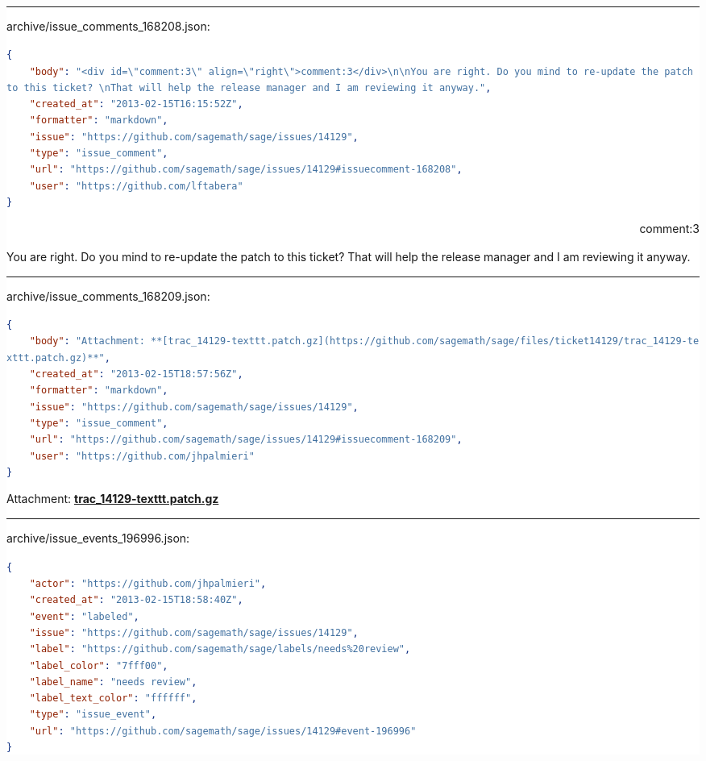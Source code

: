 


---

archive/issue_comments_168208.json:
```json
{
    "body": "<div id=\"comment:3\" align=\"right\">comment:3</div>\n\nYou are right. Do you mind to re-update the patch to this ticket? \nThat will help the release manager and I am reviewing it anyway.",
    "created_at": "2013-02-15T16:15:52Z",
    "formatter": "markdown",
    "issue": "https://github.com/sagemath/sage/issues/14129",
    "type": "issue_comment",
    "url": "https://github.com/sagemath/sage/issues/14129#issuecomment-168208",
    "user": "https://github.com/lftabera"
}
```

<div id="comment:3" align="right">comment:3</div>

You are right. Do you mind to re-update the patch to this ticket? 
That will help the release manager and I am reviewing it anyway.



---

archive/issue_comments_168209.json:
```json
{
    "body": "Attachment: **[trac_14129-texttt.patch.gz](https://github.com/sagemath/sage/files/ticket14129/trac_14129-texttt.patch.gz)**",
    "created_at": "2013-02-15T18:57:56Z",
    "formatter": "markdown",
    "issue": "https://github.com/sagemath/sage/issues/14129",
    "type": "issue_comment",
    "url": "https://github.com/sagemath/sage/issues/14129#issuecomment-168209",
    "user": "https://github.com/jhpalmieri"
}
```

Attachment: **[trac_14129-texttt.patch.gz](https://github.com/sagemath/sage/files/ticket14129/trac_14129-texttt.patch.gz)**



---

archive/issue_events_196996.json:
```json
{
    "actor": "https://github.com/jhpalmieri",
    "created_at": "2013-02-15T18:58:40Z",
    "event": "labeled",
    "issue": "https://github.com/sagemath/sage/issues/14129",
    "label": "https://github.com/sagemath/sage/labels/needs%20review",
    "label_color": "7fff00",
    "label_name": "needs review",
    "label_text_color": "ffffff",
    "type": "issue_event",
    "url": "https://github.com/sagemath/sage/issues/14129#event-196996"
}
```
